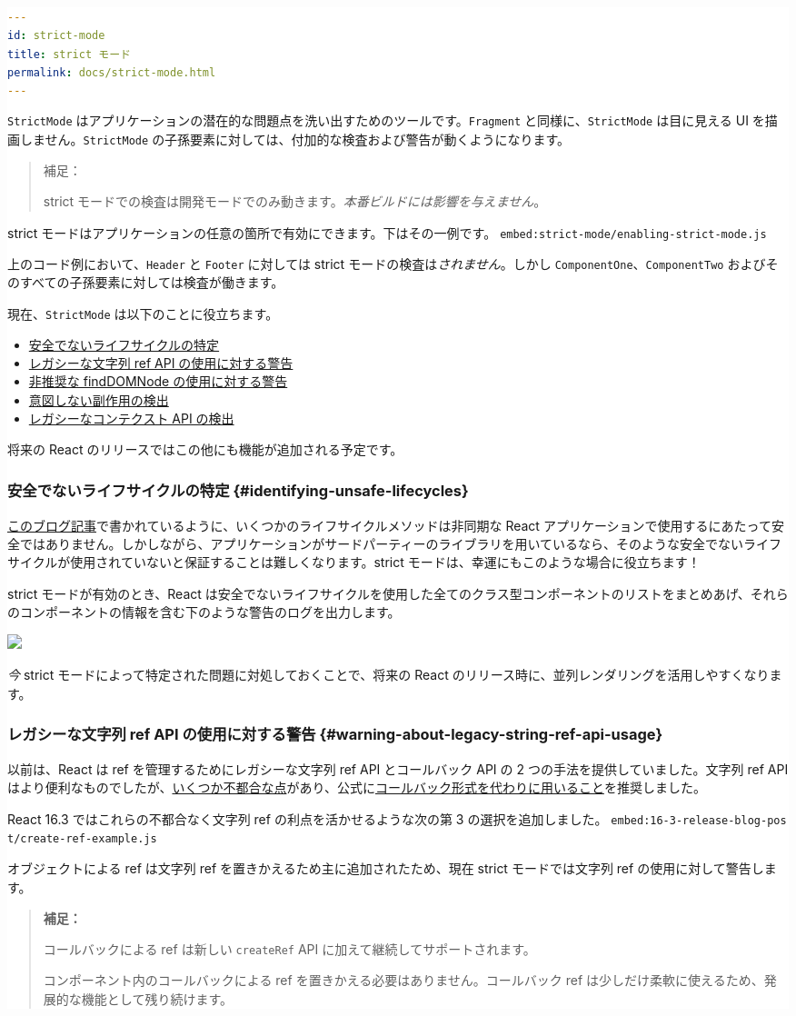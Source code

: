 ```yaml
---
id: strict-mode
title: strict モード
permalink: docs/strict-mode.html
---
```


`StrictMode` はアプリケーションの潜在的な問題点を洗い出すためのツールです。`Fragment` と同様に、`StrictMode` は目に見える UI を描画しません。`StrictMode` の子孫要素に対しては、付加的な検査および警告が動くようになります。

> 補足：
>
> strict モードでの検査は開発モードでのみ動きます。_本番ビルドには影響を与えません_。

strict モードはアプリケーションの任意の箇所で有効にできます。下はその一例です。
`embed:strict-mode/enabling-strict-mode.js`

上のコード例において、`Header` と `Footer` に対しては strict モードの検査は*されません*。しかし `ComponentOne`、`ComponentTwo` およびそのすべての子孫要素に対しては検査が働きます。

現在、`StrictMode` は以下のことに役立ちます。
* [安全でないライフサイクルの特定](#identifying-unsafe-lifecycles)
* [レガシーな文字列 ref API の使用に対する警告](#warning-about-legacy-string-ref-api-usage)
* [非推奨な findDOMNode の使用に対する警告](#warning-about-deprecated-finddomnode-usage)
* [意図しない副作用の検出](#detecting-unexpected-side-effects)
* [レガシーなコンテクスト API の検出](#detecting-legacy-context-api)

将来の React のリリースではこの他にも機能が追加される予定です。

### 安全でないライフサイクルの特定 {#identifying-unsafe-lifecycles}

[このブログ記事](/blog/2018/03/27/update-on-async-rendering.html)で書かれているように、いくつかのライフサイクルメソッドは非同期な React アプリケーションで使用するにあたって安全ではありません。しかしながら、アプリケーションがサードパーティーのライブラリを用いているなら、そのような安全でないライフサイクルが使用されていないと保証することは難しくなります。strict モードは、幸運にもこのような場合に役立ちます！

strict モードが有効のとき、React は安全でないライフサイクルを使用した全てのクラス型コンポーネントのリストをまとめあげ、それらのコンポーネントの情報を含む下のような警告のログを出力します。

![](../images/blog/strict-mode-unsafe-lifecycles-warning.png)

_今_ strict モードによって特定された問題に対処しておくことで、将来の React のリリース時に、並列レンダリングを活用しやすくなります。

### レガシーな文字列 ref API の使用に対する警告 {#warning-about-legacy-string-ref-api-usage}

以前は、React は ref を管理するためにレガシーな文字列 ref API とコールバック API の 2 つの手法を提供していました。文字列 ref API はより便利なものでしたが、[いくつか不都合な点](https://github.com/facebook/react/issues/1373)があり、公式に[コールバック形式を代わりに用いること](/docs/refs-and-the-dom.html#legacy-api-string-refs)を推奨しました。

React 16.3 ではこれらの不都合なく文字列 ref の利点を活かせるような次の第 3 の選択を追加しました。
`embed:16-3-release-blog-post/create-ref-example.js`

オブジェクトによる ref は文字列 ref を置きかえるため主に追加されたため、現在 strict モードでは文字列 ref の使用に対して警告します。

> **補足：**
>
> コールバックによる ref は新しい `createRef` API に加えて継続してサポートされます。
>
> コンポーネント内のコールバックによる ref を置きかえる必要はありません。コールバック ref は少しだけ柔軟に使えるため、発展的な機能として残り続けます。
